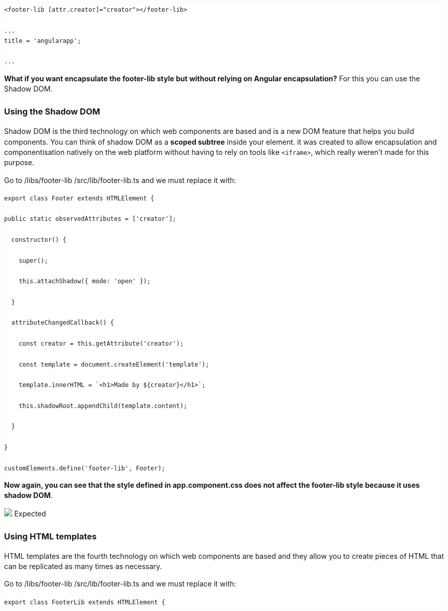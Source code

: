     <footer-lib [attr.creator]="creator"></footer-lib>

    ...
    title = 'angularapp';

    ...

**What if you want encapsulate the footer-lib style but without relying on
Angular encapsulation?** For this you can use the Shadow DOM.

### Using the Shadow DOM

Shadow DOM is the third technology on which web components are based and is a new DOM feature that helps you build components. You can think of shadow DOM as a **scoped subtree** inside your element. it was created to allow encapsulation and componentisation natively on the web platform without having to rely on tools like `<iframe>`, which really weren’t made for this purpose.

Go to /libs/footer-lib /src/lib/footer-lib.ts and we must replace it with:

    export class Footer extends HTMLElement {

    public static observedAttributes = ['creator'];

      constructor() {

        super();

        this.attachShadow({ mode: 'open' });

      }

      attributeChangedCallback() {

        const creator = this.getAttribute('creator');

        const template = document.createElement('template');

        template.innerHTML = `<h1>Made by ${creator}</h1>`;

        this.shadowRoot.appendChild(template.content);

      }

    }

    customElements.define('footer-lib', Footer);

**Now again, you can see that the style defined in app.component.css does not
affect the footer-lib style because it uses shadow DOM**.

![](https://cdn-images-1.medium.com/max/800/1*k_amzYtgdXrpdJU0A0T8fw.png)
<span class="figcaption_hack">Expected</span>

### Using HTML templates

HTML templates are the fourth technology on which web components are based and they allow you to create pieces of HTML that can be replicated as many times as necessary.

Go to /libs/footer-lib /src/lib/footer-lib.ts and we must replace it with:

    export class FooterLib extends HTMLElement {
